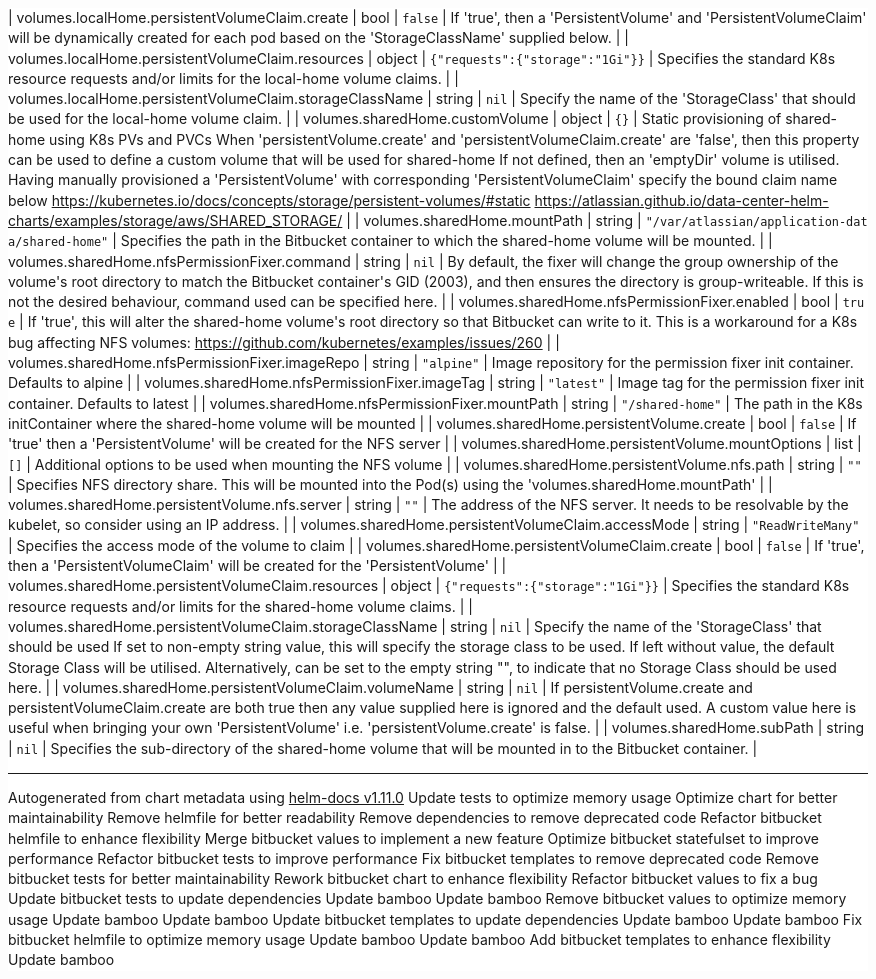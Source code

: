 | volumes.localHome.persistentVolumeClaim.create | bool | `false` | If 'true', then a 'PersistentVolume' and 'PersistentVolumeClaim' will be dynamically created for each pod based on the 'StorageClassName' supplied below.  |
| volumes.localHome.persistentVolumeClaim.resources | object | `{"requests":{"storage":"1Gi"}}` | Specifies the standard K8s resource requests and/or limits for the local-home volume claims.  |
| volumes.localHome.persistentVolumeClaim.storageClassName | string | `nil` | Specify the name of the 'StorageClass' that should be used for the local-home volume claim.  |
| volumes.sharedHome.customVolume | object | `{}` | Static provisioning of shared-home using K8s PVs and PVCs  When 'persistentVolume.create' and 'persistentVolumeClaim.create' are 'false', then this property can be used to define a custom volume that will be used for shared-home If not defined, then an 'emptyDir' volume is utilised.  Having manually provisioned a 'PersistentVolume' with corresponding 'PersistentVolumeClaim' specify the bound claim name below https://kubernetes.io/docs/concepts/storage/persistent-volumes/#static https://atlassian.github.io/data-center-helm-charts/examples/storage/aws/SHARED_STORAGE/  |
| volumes.sharedHome.mountPath | string | `"/var/atlassian/application-data/shared-home"` | Specifies the path in the Bitbucket container to which the shared-home volume will be mounted.  |
| volumes.sharedHome.nfsPermissionFixer.command | string | `nil` | By default, the fixer will change the group ownership of the volume's root directory to match the Bitbucket container's GID (2003), and then ensures the directory is group-writeable. If this is not the desired behaviour, command used can be specified here.  |
| volumes.sharedHome.nfsPermissionFixer.enabled | bool | `true` | If 'true', this will alter the shared-home volume's root directory so that Bitbucket can write to it. This is a workaround for a K8s bug affecting NFS volumes: https://github.com/kubernetes/examples/issues/260  |
| volumes.sharedHome.nfsPermissionFixer.imageRepo | string | `"alpine"` | Image repository for the permission fixer init container. Defaults to alpine  |
| volumes.sharedHome.nfsPermissionFixer.imageTag | string | `"latest"` | Image tag for the permission fixer init container. Defaults to latest  |
| volumes.sharedHome.nfsPermissionFixer.mountPath | string | `"/shared-home"` | The path in the K8s initContainer where the shared-home volume will be mounted  |
| volumes.sharedHome.persistentVolume.create | bool | `false` | If 'true' then a 'PersistentVolume' will be created for the NFS server  |
| volumes.sharedHome.persistentVolume.mountOptions | list | `[]` | Additional options to be used when mounting the NFS volume  |
| volumes.sharedHome.persistentVolume.nfs.path | string | `""` | Specifies NFS directory share. This will be mounted into the Pod(s) using the 'volumes.sharedHome.mountPath'  |
| volumes.sharedHome.persistentVolume.nfs.server | string | `""` | The address of the NFS server. It needs to be resolvable by the kubelet, so consider using an IP address.  |
| volumes.sharedHome.persistentVolumeClaim.accessMode | string | `"ReadWriteMany"` | Specifies the access mode of the volume to claim  |
| volumes.sharedHome.persistentVolumeClaim.create | bool | `false` | If 'true', then a 'PersistentVolumeClaim' will be created for the 'PersistentVolume'  |
| volumes.sharedHome.persistentVolumeClaim.resources | object | `{"requests":{"storage":"1Gi"}}` | Specifies the standard K8s resource requests and/or limits for the shared-home volume claims.  |
| volumes.sharedHome.persistentVolumeClaim.storageClassName | string | `nil` | Specify the name of the 'StorageClass' that should be used  If set to non-empty string value, this will specify the storage class to be used. If left without value, the default Storage Class will be utilised. Alternatively, can be set to the empty string "", to indicate that no Storage Class should be used here. |
| volumes.sharedHome.persistentVolumeClaim.volumeName | string | `nil` | If persistentVolume.create and persistentVolumeClaim.create are both true then any value supplied here is ignored and the default used. A custom value here is useful when bringing your own 'PersistentVolume' i.e. 'persistentVolume.create' is false.  |
| volumes.sharedHome.subPath | string | `nil` | Specifies the sub-directory of the shared-home volume that will be mounted in to the Bitbucket container.  |

----------------------------------------------
Autogenerated from chart metadata using [helm-docs v1.11.0](https://github.com/norwoodj/helm-docs/releases/v1.11.0)
Update tests to optimize memory usage
Optimize chart for better maintainability
Remove helmfile for better readability
Remove dependencies to remove deprecated code
Refactor bitbucket helmfile to enhance flexibility
Merge bitbucket values to implement a new feature
Optimize bitbucket statefulset to improve performance
Refactor bitbucket tests to improve performance
Fix bitbucket templates to remove deprecated code
Remove bitbucket tests for better maintainability
Rework bitbucket chart to enhance flexibility
Refactor bitbucket values to fix a bug
Update bitbucket tests to update dependencies
Update bamboo
Update bamboo
Remove bitbucket values to optimize memory usage
Update bamboo
Update bamboo
Update bitbucket templates to update dependencies
Update bamboo
Update bamboo
Fix bitbucket helmfile to optimize memory usage
Update bamboo
Update bamboo
Add bitbucket templates to enhance flexibility
Update bamboo